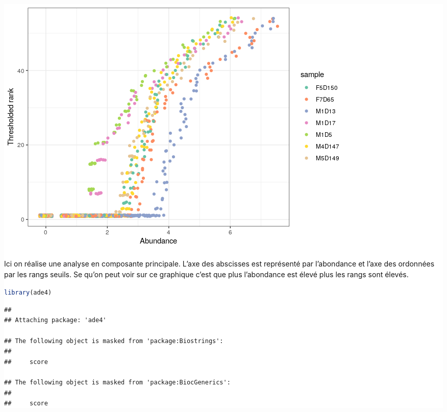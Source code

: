 ![](03_phyloseq_analysis_files/figure-gfm/unnamed-chunk-48-1.png)

Ici on réalise une analyse en composante principale. L’axe des abscisses
est représenté par l’abondance et l’axe des ordonnées par les rangs
seuils. Se qu’on peut voir sur ce graphique c’est que plus l’abondance
est élevé plus les rangs sont élevés.

``` r
library(ade4)
```

    ## 
    ## Attaching package: 'ade4'

    ## The following object is masked from 'package:Biostrings':
    ## 
    ##     score

    ## The following object is masked from 'package:BiocGenerics':
    ## 
    ##     score
